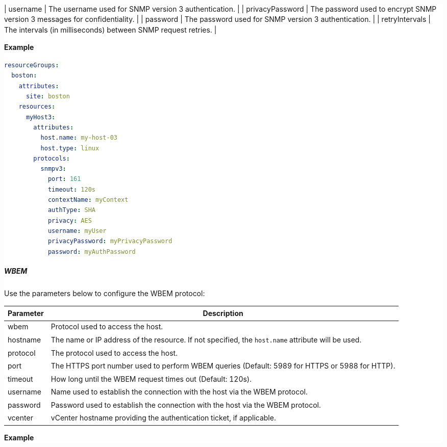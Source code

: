 | username        | The username used for SNMP version 3 authentication.                                                                            |
| privacyPassword | The password used to encrypt SNMP version 3 messages for confidentiality.                                                       |
| password        | The password used for SNMP version 3 authentication.                                                                            |
| retryIntervals  | The intervals (in milliseconds) between SNMP request retries.                                                                   |

**Example**

```yaml
resourceGroups:
  boston:
    attributes:
      site: boston
    resources:
      myHost3:
        attributes:
          host.name: my-host-03
          host.type: linux
        protocols:
          snmpv3:
            port: 161
            timeout: 120s
            contextName: myContext
            authType: SHA
            privacy: AES
            username: myUser
            privacyPassword: myPrivacyPassword
            password: myAuthPassword 
```

##### WBEM

Use the parameters below to configure the WBEM protocol:

| Parameter | Description                                                                                       |
|-----------|---------------------------------------------------------------------------------------------------|
| wbem      | Protocol used to access the host.                                                                 |
| hostname  | The name or IP address of the resource. If not specified, the `host.name` attribute will be used. |
| protocol  | The protocol used to access the host.                                                             |
| port      | The HTTPS port number used to perform WBEM queries (Default: 5989 for HTTPS or 5988 for HTTP).    |
| timeout   | How long until the WBEM request times out (Default: 120s).                                        |
| username  | Name used to establish the connection with the host via the WBEM protocol.                        |
| password  | Password used to establish the connection with the host via the WBEM protocol.                    |
| vcenter   | vCenter hostname providing the authentication ticket, if applicable.                              |

**Example**
